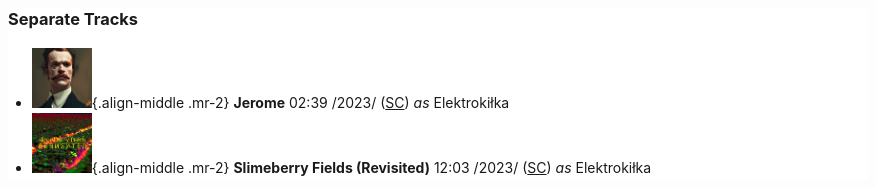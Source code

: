 ### Separate Tracks

  - <img src="./Music/assets/jerome.cover.jpg" width="60" height="60" alt="Cover" style="display:inline-block"/>{.align-middle .mr-2} **Jerome** 02:39 /2023/ ([SC](https://soundcloud.com/shamansir/jerome)) *as* Elektrokiłka
  - <img src="./Music/assets/slimeberry-fields-revisited.cover.jpg" width="60" height="60" alt="Cover" style="display:inline-block"/>{.align-middle .mr-2} **Slimeberry Fields (Revisited)** 12:03 /2023/ ([SC](https://soundcloud.com/shamansir/slimeberry-fields-revisited)) *as* Elektrokiłka